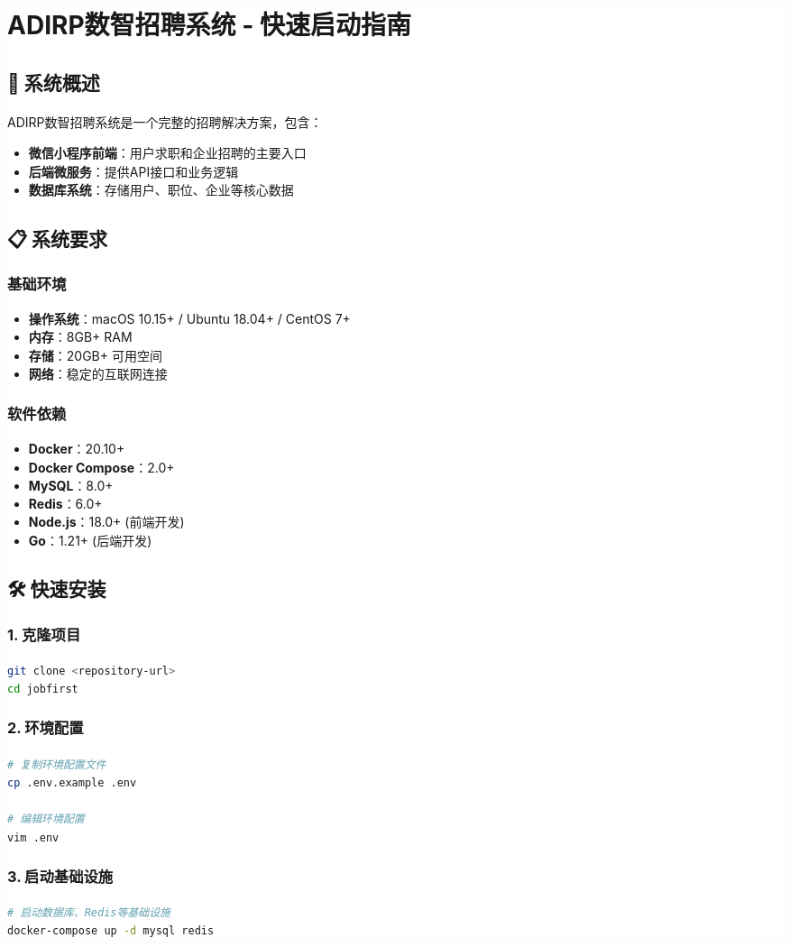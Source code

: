# ADIRP数智招聘系统 - 快速启动指南

## 🚀 系统概述

ADIRP数智招聘系统是一个完整的招聘解决方案，包含：
- **微信小程序前端**：用户求职和企业招聘的主要入口
- **后端微服务**：提供API接口和业务逻辑
- **数据库系统**：存储用户、职位、企业等核心数据

## 📋 系统要求

### 基础环境
- **操作系统**：macOS 10.15+ / Ubuntu 18.04+ / CentOS 7+
- **内存**：8GB+ RAM
- **存储**：20GB+ 可用空间
- **网络**：稳定的互联网连接

### 软件依赖
- **Docker**：20.10+
- **Docker Compose**：2.0+
- **MySQL**：8.0+
- **Redis**：6.0+
- **Node.js**：18.0+ (前端开发)
- **Go**：1.21+ (后端开发)

## 🛠️ 快速安装

### 1. 克隆项目
```bash
git clone <repository-url>
cd jobfirst
```

### 2. 环境配置
```bash
# 复制环境配置文件
cp .env.example .env

# 编辑环境配置
vim .env
```

### 3. 启动基础设施
```bash
# 启动数据库、Redis等基础设施
docker-compose up -d mysql redis
```
